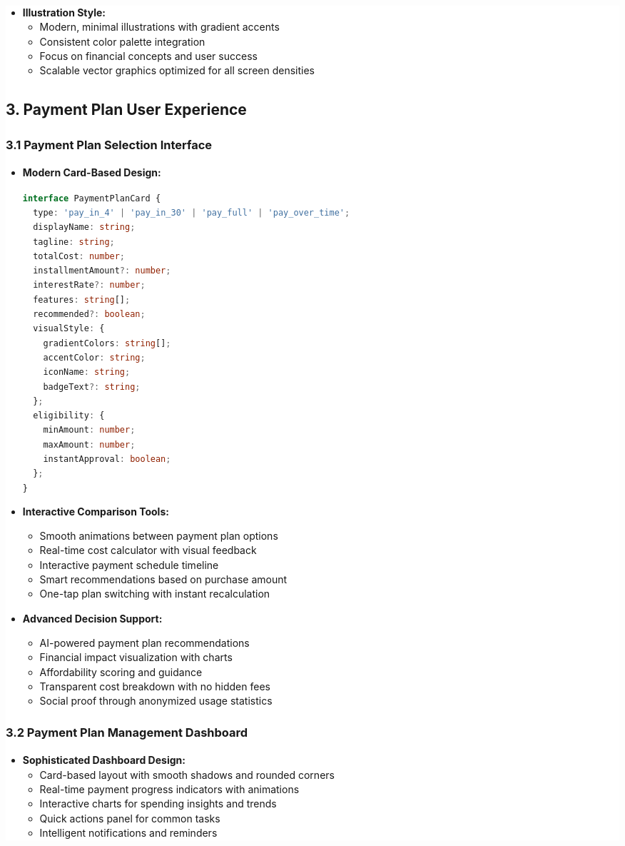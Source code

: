 - **Illustration Style:**
  - Modern, minimal illustrations with gradient accents
  - Consistent color palette integration
  - Focus on financial concepts and user success
  - Scalable vector graphics optimized for all screen densities

## 3. Payment Plan User Experience

### 3.1 Payment Plan Selection Interface

- **Modern Card-Based Design:**

  ```typescript
  interface PaymentPlanCard {
    type: 'pay_in_4' | 'pay_in_30' | 'pay_full' | 'pay_over_time';
    displayName: string;
    tagline: string;
    totalCost: number;
    installmentAmount?: number;
    interestRate?: number;
    features: string[];
    recommended?: boolean;
    visualStyle: {
      gradientColors: string[];
      accentColor: string;
      iconName: string;
      badgeText?: string;
    };
    eligibility: {
      minAmount: number;
      maxAmount: number;
      instantApproval: boolean;
    };
  }
  ```

- **Interactive Comparison Tools:**
  - Smooth animations between payment plan options
  - Real-time cost calculator with visual feedback
  - Interactive payment schedule timeline
  - Smart recommendations based on purchase amount
  - One-tap plan switching with instant recalculation

- **Advanced Decision Support:**
  - AI-powered payment plan recommendations
  - Financial impact visualization with charts
  - Affordability scoring and guidance
  - Transparent cost breakdown with no hidden fees
  - Social proof through anonymized usage statistics

### 3.2 Payment Plan Management Dashboard

- **Sophisticated Dashboard Design:**
  - Card-based layout with smooth shadows and rounded corners
  - Real-time payment progress indicators with animations
  - Interactive charts for spending insights and trends
  - Quick actions panel for common tasks
  - Intelligent notifications and reminders

